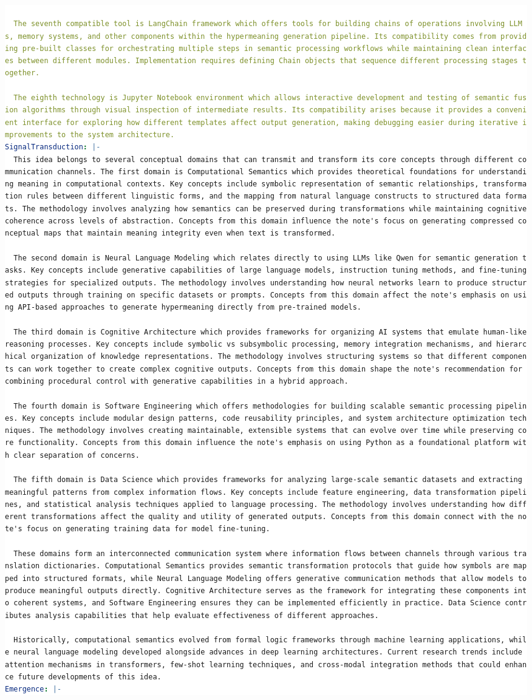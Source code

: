 ```yaml

  The seventh compatible tool is LangChain framework which offers tools for building chains of operations involving LLMs, memory systems, and other components within the hypermeaning generation pipeline. Its compatibility comes from providing pre-built classes for orchestrating multiple steps in semantic processing workflows while maintaining clean interfaces between different modules. Implementation requires defining Chain objects that sequence different processing stages together.

  The eighth technology is Jupyter Notebook environment which allows interactive development and testing of semantic fusion algorithms through visual inspection of intermediate results. Its compatibility arises because it provides a convenient interface for exploring how different templates affect output generation, making debugging easier during iterative improvements to the system architecture.
SignalTransduction: |-
  This idea belongs to several conceptual domains that can transmit and transform its core concepts through different communication channels. The first domain is Computational Semantics which provides theoretical foundations for understanding meaning in computational contexts. Key concepts include symbolic representation of semantic relationships, transformation rules between different linguistic forms, and the mapping from natural language constructs to structured data formats. The methodology involves analyzing how semantics can be preserved during transformations while maintaining cognitive coherence across levels of abstraction. Concepts from this domain influence the note's focus on generating compressed conceptual maps that maintain meaning integrity even when text is transformed.

  The second domain is Neural Language Modeling which relates directly to using LLMs like Qwen for semantic generation tasks. Key concepts include generative capabilities of large language models, instruction tuning methods, and fine-tuning strategies for specialized outputs. The methodology involves understanding how neural networks learn to produce structured outputs through training on specific datasets or prompts. Concepts from this domain affect the note's emphasis on using API-based approaches to generate hypermeaning directly from pre-trained models.

  The third domain is Cognitive Architecture which provides frameworks for organizing AI systems that emulate human-like reasoning processes. Key concepts include symbolic vs subsymbolic processing, memory integration mechanisms, and hierarchical organization of knowledge representations. The methodology involves structuring systems so that different components can work together to create complex cognitive outputs. Concepts from this domain shape the note's recommendation for combining procedural control with generative capabilities in a hybrid approach.

  The fourth domain is Software Engineering which offers methodologies for building scalable semantic processing pipelines. Key concepts include modular design patterns, code reusability principles, and system architecture optimization techniques. The methodology involves creating maintainable, extensible systems that can evolve over time while preserving core functionality. Concepts from this domain influence the note's emphasis on using Python as a foundational platform with clear separation of concerns.

  The fifth domain is Data Science which provides frameworks for analyzing large-scale semantic datasets and extracting meaningful patterns from complex information flows. Key concepts include feature engineering, data transformation pipelines, and statistical analysis techniques applied to language processing. The methodology involves understanding how different transformations affect the quality and utility of generated outputs. Concepts from this domain connect with the note's focus on generating training data for model fine-tuning.

  These domains form an interconnected communication system where information flows between channels through various translation dictionaries. Computational Semantics provides semantic transformation protocols that guide how symbols are mapped into structured formats, while Neural Language Modeling offers generative communication methods that allow models to produce meaningful outputs directly. Cognitive Architecture serves as the framework for integrating these components into coherent systems, and Software Engineering ensures they can be implemented efficiently in practice. Data Science contributes analysis capabilities that help evaluate effectiveness of different approaches.

  Historically, computational semantics evolved from formal logic frameworks through machine learning applications, while neural language modeling developed alongside advances in deep learning architectures. Current research trends include attention mechanisms in transformers, few-shot learning techniques, and cross-modal integration methods that could enhance future developments of this idea.
Emergence: |-
```